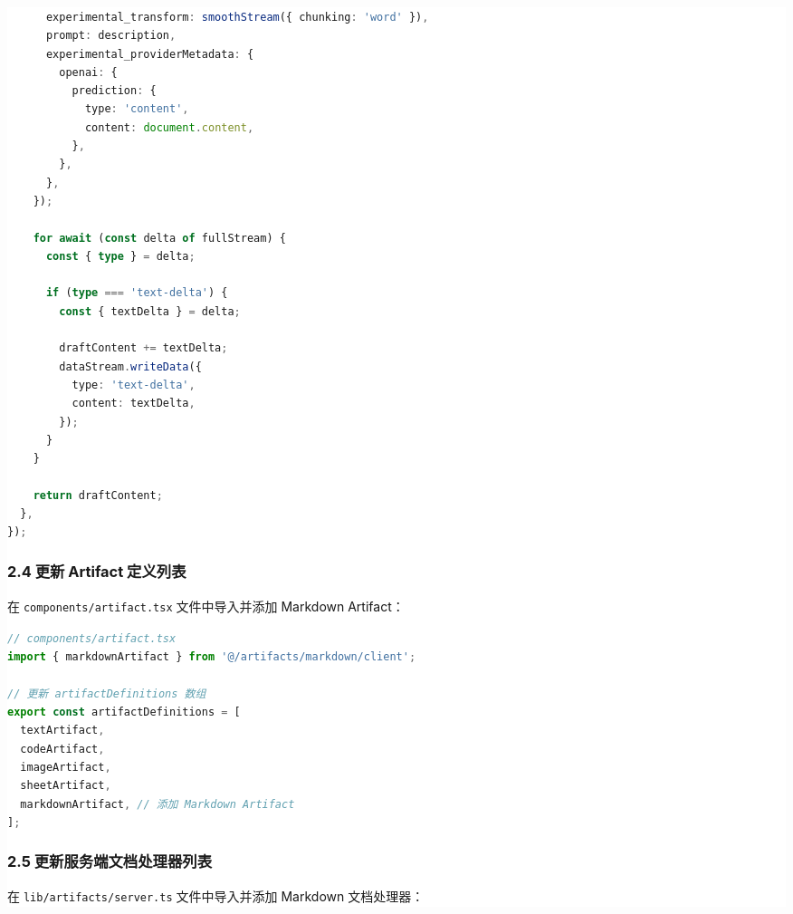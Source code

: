 ```typescript
      experimental_transform: smoothStream({ chunking: 'word' }),
      prompt: description,
      experimental_providerMetadata: {
        openai: {
          prediction: {
            type: 'content',
            content: document.content,
          },
        },
      },
    });

    for await (const delta of fullStream) {
      const { type } = delta;

      if (type === 'text-delta') {
        const { textDelta } = delta;

        draftContent += textDelta;
        dataStream.writeData({
          type: 'text-delta',
          content: textDelta,
        });
      }
    }

    return draftContent;
  },
});
```

### 2.4 更新 Artifact 定义列表

在 `components/artifact.tsx` 文件中导入并添加 Markdown Artifact：

```typescript
// components/artifact.tsx
import { markdownArtifact } from '@/artifacts/markdown/client';

// 更新 artifactDefinitions 数组
export const artifactDefinitions = [
  textArtifact,
  codeArtifact,
  imageArtifact,
  sheetArtifact,
  markdownArtifact, // 添加 Markdown Artifact
];
```

### 2.5 更新服务端文档处理器列表

在 `lib/artifacts/server.ts` 文件中导入并添加 Markdown 文档处理器：
